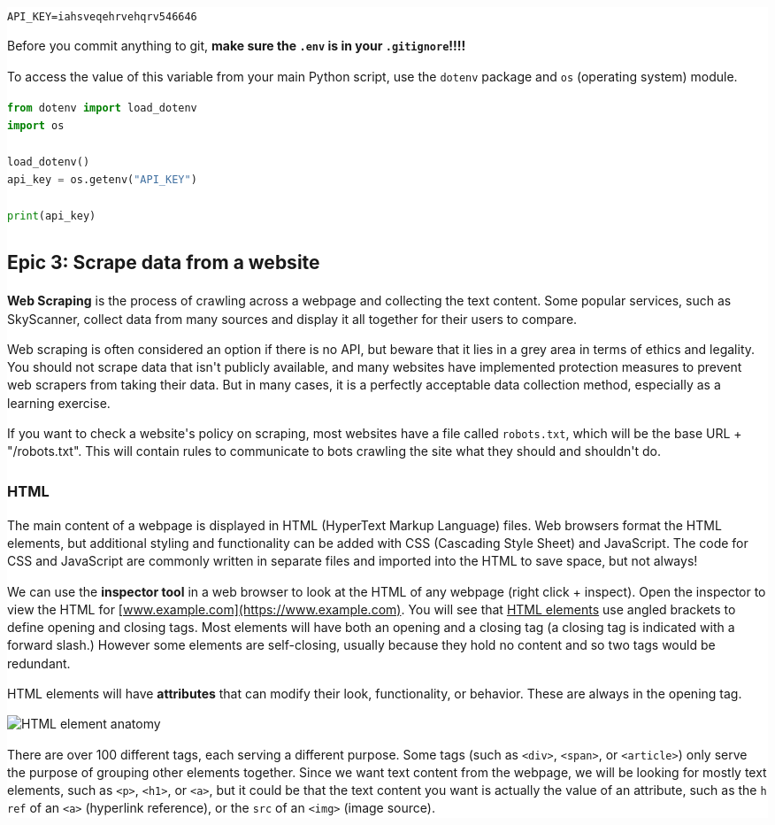 ```env
API_KEY=iahsveqehrvehqrv546646
```

Before you commit anything to git, **make sure the `.env` is in your `.gitignore`!!!!**

To access the value of this variable from your main Python script, use the `dotenv` package and `os` (operating system) module.

```python
from dotenv import load_dotenv
import os

load_dotenv()
api_key = os.getenv("API_KEY")

print(api_key)
```

## Epic 3: Scrape data from a website

**Web Scraping** is the process of crawling across a webpage and collecting the text content. Some popular services, such as SkyScanner, collect data from many sources and display it all together for their users to compare.

Web scraping is often considered an option if there is no API, but beware that it lies in a grey area in terms of ethics and legality. You should not scrape data that isn't publicly available, and many websites have implemented protection measures to prevent web scrapers from taking their data. But in many cases, it is a perfectly acceptable data collection method, especially as a learning exercise.

If you want to check a website's policy on scraping, most websites have a file called `robots.txt`, which will be the base URL + "/robots.txt". This will contain rules to communicate to bots crawling the site what they should and shouldn't do.

### HTML

The main content of a webpage is displayed in HTML (HyperText Markup Language) files. Web browsers format the HTML elements, but additional styling and functionality can be added with CSS (Cascading Style Sheet) and JavaScript. The code for CSS and JavaScript are commonly written in separate files and imported into the HTML to save space, but not always!

We can use the **inspector tool** in a web browser to look at the HTML of any webpage (right click + inspect). Open the inspector to view the HTML for [www.example.com](https://www.example.com). You will see that [HTML elements](https://www.w3schools.com/html/html_elements.asp) use angled brackets to define opening and closing tags. Most elements will have both an opening and a closing tag (a closing tag is indicated with a forward slash.) However some elements are self-closing, usually because they hold no content and so two tags would be redundant.

HTML elements will have **attributes** that can modify their look, functionality, or behavior. These are always in the opening tag.

![HTML element anatomy](staticAsset/data/Module-3/html-anatomy.png "HTML element anatomy")

There are over 100 different tags, each serving a different purpose. Some tags (such as `<div>`, `<span>`, or `<article>`) only serve the purpose of grouping other elements together. Since we want text content from the webpage, we will be looking for mostly text elements, such as `<p>`, `<h1>`, or `<a>`, but it could be that the text content you want is actually the value of an attribute, such as the `href` of an `<a>` (hyperlink reference), or the `src` of an `<img>` (image source).
